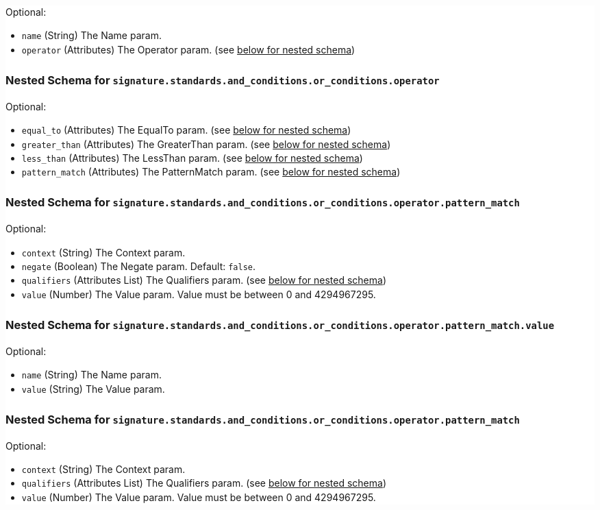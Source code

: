 Optional:

- `name` (String) The Name param.
- `operator` (Attributes) The Operator param. (see [below for nested schema](#nestedatt--signature--standards--and_conditions--or_conditions--operator))

<a id="nestedatt--signature--standards--and_conditions--or_conditions--operator"></a>
### Nested Schema for `signature.standards.and_conditions.or_conditions.operator`

Optional:

- `equal_to` (Attributes) The EqualTo param. (see [below for nested schema](#nestedatt--signature--standards--and_conditions--or_conditions--operator--equal_to))
- `greater_than` (Attributes) The GreaterThan param. (see [below for nested schema](#nestedatt--signature--standards--and_conditions--or_conditions--operator--greater_than))
- `less_than` (Attributes) The LessThan param. (see [below for nested schema](#nestedatt--signature--standards--and_conditions--or_conditions--operator--less_than))
- `pattern_match` (Attributes) The PatternMatch param. (see [below for nested schema](#nestedatt--signature--standards--and_conditions--or_conditions--operator--pattern_match))

<a id="nestedatt--signature--standards--and_conditions--or_conditions--operator--equal_to"></a>
### Nested Schema for `signature.standards.and_conditions.or_conditions.operator.pattern_match`

Optional:

- `context` (String) The Context param.
- `negate` (Boolean) The Negate param. Default: `false`.
- `qualifiers` (Attributes List) The Qualifiers param. (see [below for nested schema](#nestedatt--signature--standards--and_conditions--or_conditions--operator--pattern_match--qualifiers))
- `value` (Number) The Value param. Value must be between 0 and 4294967295.

<a id="nestedatt--signature--standards--and_conditions--or_conditions--operator--pattern_match--qualifiers"></a>
### Nested Schema for `signature.standards.and_conditions.or_conditions.operator.pattern_match.value`

Optional:

- `name` (String) The Name param.
- `value` (String) The Value param.



<a id="nestedatt--signature--standards--and_conditions--or_conditions--operator--greater_than"></a>
### Nested Schema for `signature.standards.and_conditions.or_conditions.operator.pattern_match`

Optional:

- `context` (String) The Context param.
- `qualifiers` (Attributes List) The Qualifiers param. (see [below for nested schema](#nestedatt--signature--standards--and_conditions--or_conditions--operator--pattern_match--qualifiers))
- `value` (Number) The Value param. Value must be between 0 and 4294967295.
